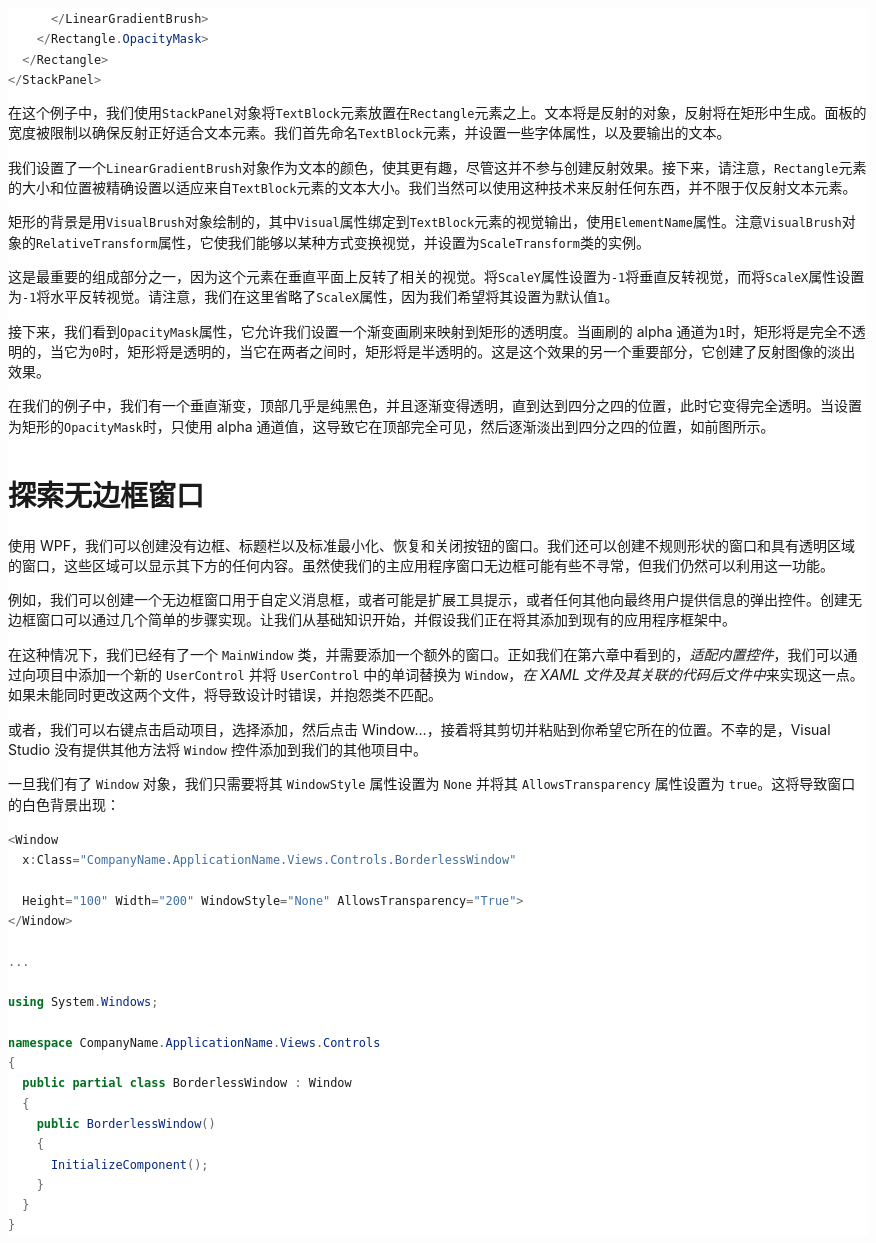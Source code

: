 ```cs
      </LinearGradientBrush> 
    </Rectangle.OpacityMask> 
  </Rectangle> 
</StackPanel> 
```

在这个例子中，我们使用`StackPanel`对象将`TextBlock`元素放置在`Rectangle`元素之上。文本将是反射的对象，反射将在矩形中生成。面板的宽度被限制以确保反射正好适合文本元素。我们首先命名`TextBlock`元素，并设置一些字体属性，以及要输出的文本。

我们设置了一个`LinearGradientBrush`对象作为文本的颜色，使其更有趣，尽管这并不参与创建反射效果。接下来，请注意，`Rectangle`元素的大小和位置被精确设置以适应来自`TextBlock`元素的文本大小。我们当然可以使用这种技术来反射任何东西，并不限于仅反射文本元素。

矩形的背景是用`VisualBrush`对象绘制的，其中`Visual`属性绑定到`TextBlock`元素的视觉输出，使用`ElementName`属性。注意`VisualBrush`对象的`RelativeTransform`属性，它使我们能够以某种方式变换视觉，并设置为`ScaleTransform`类的实例。

这是最重要的组成部分之一，因为这个元素在垂直平面上反转了相关的视觉。将`ScaleY`属性设置为`-1`将垂直反转视觉，而将`ScaleX`属性设置为`-1`将水平反转视觉。请注意，我们在这里省略了`ScaleX`属性，因为我们希望将其设置为默认值`1`。

接下来，我们看到`OpacityMask`属性，它允许我们设置一个渐变画刷来映射到矩形的透明度。当画刷的 alpha 通道为`1`时，矩形将是完全不透明的，当它为`0`时，矩形将是透明的，当它在两者之间时，矩形将是半透明的。这是这个效果的另一个重要部分，它创建了反射图像的淡出效果。

在我们的例子中，我们有一个垂直渐变，顶部几乎是纯黑色，并且逐渐变得透明，直到达到四分之四的位置，此时它变得完全透明。当设置为矩形的`OpacityMask`时，只使用 alpha 通道值，这导致它在顶部完全可见，然后逐渐淡出到四分之四的位置，如前图所示。

# 探索无边框窗口

使用 WPF，我们可以创建没有边框、标题栏以及标准最小化、恢复和关闭按钮的窗口。我们还可以创建不规则形状的窗口和具有透明区域的窗口，这些区域可以显示其下方的任何内容。虽然使我们的主应用程序窗口无边框可能有些不寻常，但我们仍然可以利用这一功能。

例如，我们可以创建一个无边框窗口用于自定义消息框，或者可能是扩展工具提示，或者任何其他向最终用户提供信息的弹出控件。创建无边框窗口可以通过几个简单的步骤实现。让我们从基础知识开始，并假设我们正在将其添加到现有的应用程序框架中。

在这种情况下，我们已经有了一个 `MainWindow` 类，并需要添加一个额外的窗口。正如我们在第六章中看到的，*适配内置控件*，我们可以通过向项目中添加一个新的 `UserControl` 并将 `UserControl` 中的单词替换为 `Window`，*在 XAML 文件及其关联的代码后文件中*来实现这一点。如果未能同时更改这两个文件，将导致设计时错误，并抱怨类不匹配。

或者，我们可以右键点击启动项目，选择添加，然后点击 Window…，接着将其剪切并粘贴到你希望它所在的位置。不幸的是，Visual Studio 没有提供其他方法将 `Window` 控件添加到我们的其他项目中。

一旦我们有了 `Window` 对象，我们只需要将其 `WindowStyle` 属性设置为 `None` 并将其 `AllowsTransparency` 属性设置为 `true`。这将导致窗口的白色背景出现：

```cs
<Window  
  x:Class="CompanyName.ApplicationName.Views.Controls.BorderlessWindow"    

  Height="100" Width="200" WindowStyle="None" AllowsTransparency="True"> 
</Window>

...

using System.Windows; 

namespace CompanyName.ApplicationName.Views.Controls 
{ 
  public partial class BorderlessWindow : Window 
  { 
    public BorderlessWindow() 
    { 
      InitializeComponent(); 
    } 
  } 
} 
```
